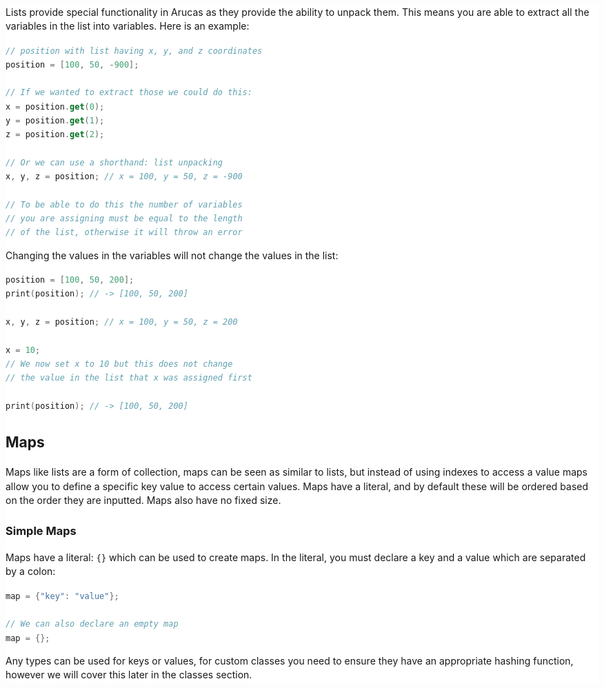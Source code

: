 Lists provide special functionality in Arucas as they provide the ability to unpack them. This means you are able to extract all the variables in the list into variables. Here is an example:
```kotlin
// position with list having x, y, and z coordinates
position = [100, 50, -900];

// If we wanted to extract those we could do this:
x = position.get(0);
y = position.get(1);
z = position.get(2);

// Or we can use a shorthand: list unpacking
x, y, z = position; // x = 100, y = 50, z = -900

// To be able to do this the number of variables
// you are assigning must be equal to the length
// of the list, otherwise it will throw an error
```

Changing the values in the variables will not change the values in the list:
```kotlin
position = [100, 50, 200];
print(position); // -> [100, 50, 200]

x, y, z = position; // x = 100, y = 50, z = 200

x = 10;
// We now set x to 10 but this does not change
// the value in the list that x was assigned first

print(position); // -> [100, 50, 200]
```

## Maps

Maps like lists are a form of collection, maps can be seen as similar to lists, but instead of using indexes to access a value maps allow you to define a specific key value to access certain values. Maps have a literal, and by default these will be ordered based on the order they are inputted. Maps also have no fixed size.

### Simple Maps

Maps have a literal: `{}` which can be used to create maps. In the literal, you must declare a key and a value which are separated by a colon:
```kotlin
map = {"key": "value"};

// We can also declare an empty map
map = {};
```
Any types can be used for keys or values, for custom classes you need to ensure they have an appropriate hashing function, however we will cover this later in the classes section.
